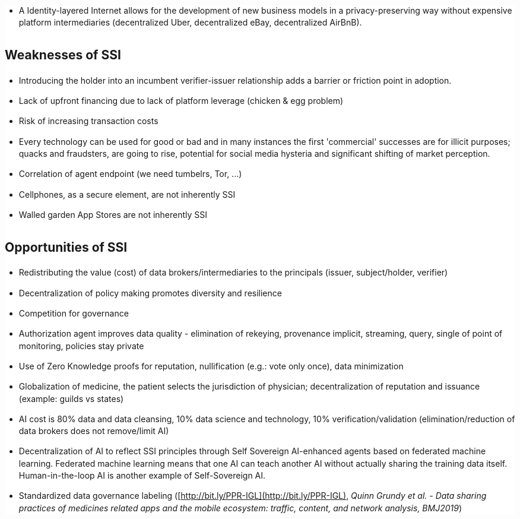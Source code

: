 -   A Identity-layered Internet allows for the development of new
business models in a privacy-preserving way without expensive
platform intermediaries (decentralized Uber, decentralized eBay,
decentralized AirBnB).

Weaknesses of SSI
-----------------

-   Introducing the holder into an incumbent verifier-issuer
relationship adds a barrier or friction point in adoption.

-   Lack of upfront financing due to lack of platform leverage (chicken
& egg problem)

-   Risk of increasing transaction costs

-   Every technology can be used for good or bad and in many instances
the first 'commercial' successes are for illicit purposes; quacks
and fraudsters, are going to rise, potential for social media
hysteria and significant shifting of market perception.

-   Correlation of agent endpoint (we need tumbelrs, Tor, ...)

-   Cellphones, as a secure element, are not inherently SSI

-   Walled garden App Stores are not inherently SSI

Opportunities of SSI
--------------------

-   Redistributing the value (cost) of data brokers/intermediaries to
the principals (issuer, subject/holder, verifier)

-   Decentralization of policy making promotes diversity and resilience

-   Competition for governance

-   Authorization agent improves data quality - elimination of rekeying,
provenance implicit, streaming, query, single of point of
monitoring, policies stay private

-   Use of Zero Knowledge proofs for reputation, nullification (e.g.:
vote only once), data minimization

-   Globalization of medicine, the patient selects the jurisdiction of
physician; decentralization of reputation and issuance (example:
guilds vs states)

-   AI cost is 80% data and data cleansing, 10% data science and
technology, 10% verification/validation (elimination/reduction of
data brokers does not remove/limit AI)

-   Decentralization of AI to reflect SSI principles through Self
Sovereign AI-enhanced agents based on federated machine learning.
Federated machine learning means that one AI can teach another AI
without actually sharing the training data itself.
Human-in-the-loop AI is another example of Self-Sovereign AI.

-   Standardized data governance labeling
([http://bit.ly/PPR-IGL](http://bit.ly/PPR-IGL),
*Quinn Grundy et al. - Data sharing practices of medicines related
apps and the mobile ecosystem: traffic, content, and network
analysis, BMJ2019*)
